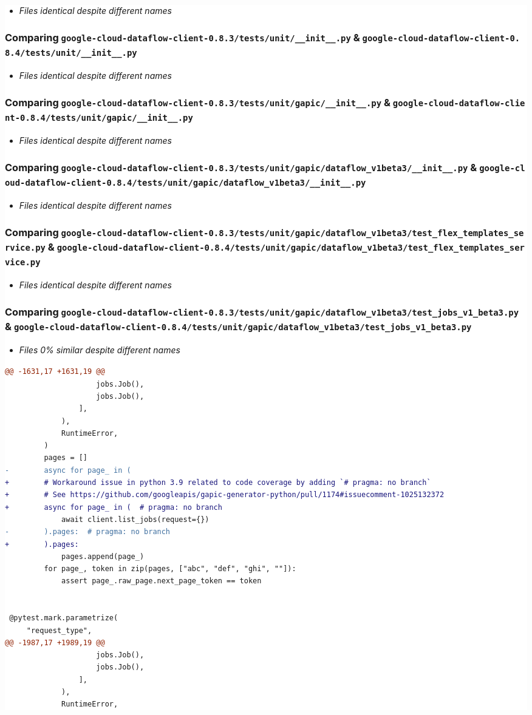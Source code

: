  * *Files identical despite different names*

### Comparing `google-cloud-dataflow-client-0.8.3/tests/unit/__init__.py` & `google-cloud-dataflow-client-0.8.4/tests/unit/__init__.py`

 * *Files identical despite different names*

### Comparing `google-cloud-dataflow-client-0.8.3/tests/unit/gapic/__init__.py` & `google-cloud-dataflow-client-0.8.4/tests/unit/gapic/__init__.py`

 * *Files identical despite different names*

### Comparing `google-cloud-dataflow-client-0.8.3/tests/unit/gapic/dataflow_v1beta3/__init__.py` & `google-cloud-dataflow-client-0.8.4/tests/unit/gapic/dataflow_v1beta3/__init__.py`

 * *Files identical despite different names*

### Comparing `google-cloud-dataflow-client-0.8.3/tests/unit/gapic/dataflow_v1beta3/test_flex_templates_service.py` & `google-cloud-dataflow-client-0.8.4/tests/unit/gapic/dataflow_v1beta3/test_flex_templates_service.py`

 * *Files identical despite different names*

### Comparing `google-cloud-dataflow-client-0.8.3/tests/unit/gapic/dataflow_v1beta3/test_jobs_v1_beta3.py` & `google-cloud-dataflow-client-0.8.4/tests/unit/gapic/dataflow_v1beta3/test_jobs_v1_beta3.py`

 * *Files 0% similar despite different names*

```diff
@@ -1631,17 +1631,19 @@
                     jobs.Job(),
                     jobs.Job(),
                 ],
             ),
             RuntimeError,
         )
         pages = []
-        async for page_ in (
+        # Workaround issue in python 3.9 related to code coverage by adding `# pragma: no branch`
+        # See https://github.com/googleapis/gapic-generator-python/pull/1174#issuecomment-1025132372
+        async for page_ in (  # pragma: no branch
             await client.list_jobs(request={})
-        ).pages:  # pragma: no branch
+        ).pages:
             pages.append(page_)
         for page_, token in zip(pages, ["abc", "def", "ghi", ""]):
             assert page_.raw_page.next_page_token == token
 
 
 @pytest.mark.parametrize(
     "request_type",
@@ -1987,17 +1989,19 @@
                     jobs.Job(),
                     jobs.Job(),
                 ],
             ),
             RuntimeError,
```